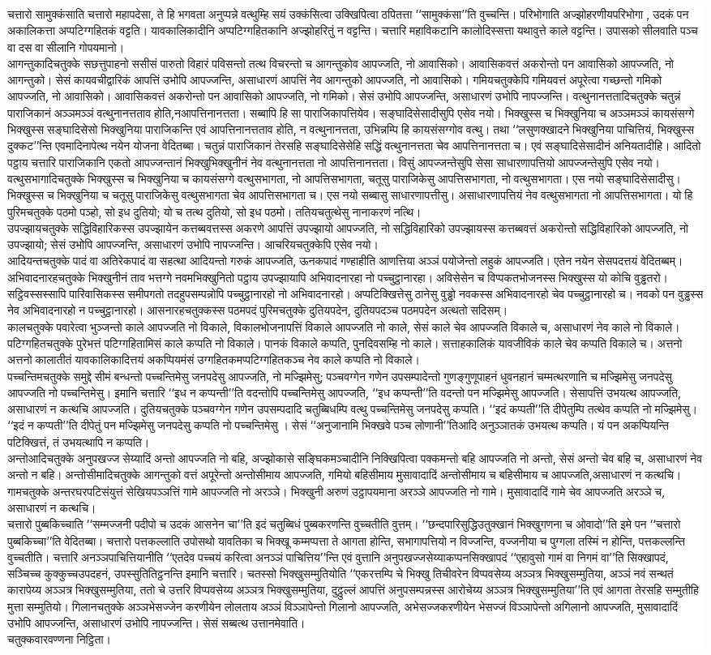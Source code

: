चत्तारो सामुक्कंसाति चत्तारो महापदेसा, ते हि भगवता अनुप्पन्ने वत्थुम्हि सयं उक्कंसित्वा उक्खिपित्वा ठपितत्ता ‘‘सामुक्कंसा’’ति वुच्चन्ति। परिभोगाति अज्झोहरणीयपरिभोगा , उदकं पन अकालिकत्ता अप्पटिग्गहितकं वट्टति। यावकालिकादीनि अप्पटिग्गहितकानि अज्झोहरितुं न वट्टन्ति। चत्तारि महाविकटानि कालोदिस्सत्ता यथावुत्ते काले वट्टन्ति। उपासको सीलवाति पञ्च वा दस वा सीलानि गोपयमानो।  
आगन्तुकादिचतुक्के सछत्तुपाहनो ससीसं पारुतो विहारं पविसन्तो तत्थ विचरन्तो च आगन्तुकोव आपज्जति, नो आवासिको। आवासिकवत्तं अकरोन्तो पन आवासिको आपज्जति, नो आगन्तुको। सेसं कायवचीद्वारिकं आपत्तिं उभोपि आपज्जन्ति, असाधारणं आपत्तिं नेव आगन्तुको आपज्जति, नो आवासिको। गमियचतुक्केपि गमियवत्तं अपूरेत्वा गच्छन्तो गमिको आपज्जति, नो आवासिको। आवासिकवत्तं अकरोन्तो पन आवासिको आपज्जति, नो गमिको। सेसं उभोपि आपज्जन्ति, असाधारणं उभोपि नापज्जन्ति। वत्थुनानत्ततादिचतुक्के चतुन्नं पाराजिकानं अञ्ञमञ्ञं वत्थुनानत्तताव होति,नआपत्तिनानत्तता। सब्बापि हि सा पाराजिकापत्तियेव। सङ्घादिसेसादीसुपि एसेव नयो। भिक्खुस्स च भिक्खुनिया च अञ्ञमञ्ञं कायसंसग्गे भिक्खुस्स सङ्घादिसेसो भिक्खुनिया पाराजिकन्ति एवं आपत्तिनानत्तताव होति, न वत्थुनानत्तता, उभिन्नम्पि हि कायसंसग्गोव वत्थु। तथा ‘‘लसुणक्खादने भिक्खुनिया पाचित्तियं, भिक्खुस्स दुक्कट’’न्ति एवमादिनापेत्थ नयेन योजना वेदितब्बा। चतुन्नं पाराजिकानं तेरसहि सङ्घादिसेसेहि सद्धिं वत्थुनानत्तता चेव आपत्तिनानत्तता च। एवं सङ्घादिसेसादीनं अनियतादीहि। आदितो पट्ठाय चत्तारि पाराजिकानि एकतो आपज्जन्तानं भिक्खुभिक्खुनीनं नेव वत्थुनानत्तता नो आपत्तिनानत्तता। विसुं आपज्जन्तेसुपि सेसा साधारणापत्तियो आपज्जन्तेसुपि एसेव नयो।  
वत्थुसभागादिचतुक्के भिक्खुस्स च भिक्खुनिया च कायसंसग्गे वत्थुसभागता, नो आपत्तिसभागता, चतूसु पाराजिकेसु आपत्तिसभागता, नो वत्थुसभागता। एस नयो सङ्घादिसेसादीसु। भिक्खुस्स च भिक्खुनिया च चतूसु पाराजिकेसु वत्थुसभागता चेव आपत्तिसभागता च। एस नयो सब्बासु साधारणापत्तीसु। असाधारणापत्तियं नेव वत्थुसभागता नो आपत्तिसभागता। यो हि पुरिमचतुक्के पठमो पञ्हो, सो इध दुतियो; यो च तत्थ दुतियो, सो इध पठमो। ततियचतुत्थेसु नानाकरणं नत्थि।  
उपज्झायचतुक्के सद्धिविहारिकस्स उपज्झायेन कत्तब्बवत्तस्स अकरणे आपत्तिं उपज्झायो आपज्जति, नो सद्धिविहारिको उपज्झायस्स कत्तब्बवत्तं अकरोन्तो सद्धिविहारिको आपज्जति, नो उपज्झायो; सेसं उभोपि आपज्जन्ति, असाधारणं उभोपि नापज्जन्ति। आचरियचतुक्केपि एसेव नयो।  
आदियन्तचतुक्के पादं वा अतिरेकपादं वा सहत्था आदियन्तो गरुकं आपज्जति, ऊनकपादं गण्हाहीति आणत्तिया अञ्ञं पयोजेन्तो लहुकं आपज्जति। एतेन नयेन सेसपदत्तयं वेदितब्बम्।  
अभिवादनारहचतुक्के भिक्खुनीनं ताव भत्तग्गे नवमभिक्खुनितो पट्ठाय उपज्झायापि अभिवादनारहा नो पच्चुट्ठानारहा। अविसेसेन च विप्पकतभोजनस्स भिक्खुस्स यो कोचि वुड्ढतरो। सट्ठिवस्सस्सापि पारिवासिकस्स समीपगतो तदहुपसम्पन्नोपि पच्चुट्ठानारहो नो अभिवादनारहो। अप्पटिक्खित्तेसु ठानेसु वुड्ढो नवकस्स अभिवादनारहो चेव पच्चुट्ठानारहो च। नवको पन वुड्ढस्स नेव अभिवादनारहो न पच्चुट्ठानारहो। आसनारहचतुक्कस्स पठमपदं पुरिमचतुक्के दुतियपदेन, दुतियपदञ्च पठमपदेन अत्थतो सदिसम्।  
कालचतुक्के पवारेत्वा भुञ्जन्तो काले आपज्जति नो विकाले, विकालभोजनापत्तिं विकाले आपज्जति नो काले, सेसं काले चेव आपज्जति विकाले च, असाधारणं नेव काले नो विकाले। पटिग्गहितचतुक्के पुरेभत्तं पटिग्गहितामिसं काले कप्पति नो विकाले। पानकं विकाले कप्पति, पुनदिवसम्हि नो काले। सत्ताहकालिकं यावजीविकं काले चेव कप्पति विकाले च। अत्तनो अत्तनो कालातीतं यावकालिकादित्तयं अकप्पियमंसं उग्गहितकमप्पटिग्गहितकञ्च नेव काले कप्पति नो विकाले।  
पच्चन्तिमचतुक्के समुद्दे सीमं बन्धन्तो पच्चन्तिमेसु जनपदेसु आपज्जति, नो मज्झिमेसु; पञ्चवग्गेन गणेन उपसम्पादेन्तो गुणङ्गुणूपाहनं धुवनहानं चम्मत्थरणानि च मज्झिमेसु जनपदेसु आपज्जति नो पच्चन्तिमेसु। इमानि चत्तारि ‘‘इध न कप्पन्ती’’ति वदन्तोपि पच्चन्तिमेसु आपज्जति, ‘‘इध कप्पन्ती’’ति वदन्तो पन मज्झिमेसु आपज्जति। सेसापत्तिं उभयत्थ आपज्जति, असाधारणं न कत्थचि आपज्जति। दुतियचतुक्के पञ्चवग्गेन गणेन उपसम्पदादि चतुब्बिधम्पि वत्थु पच्चन्तिमेसु जनपदेसु कप्पति। ‘‘इदं कप्पती’’ति दीपेतुम्पि तत्थेव कप्पति नो मज्झिमेसु। ‘‘इदं न कप्पती’’ति दीपेतुं पन मज्झिमेसु जनपदेसु कप्पति नो पच्चन्तिमेसु । सेसं ‘‘अनुजानामि भिक्खवे पञ्च लोणानी’’तिआदि अनुञ्ञातकं उभयत्थ कप्पति। यं पन अकप्पियन्ति पटिक्खित्तं, तं उभयत्थापि न कप्पति।  
अन्तोआदिचतुक्के अनुपखज्ज सेय्यादिं अन्तो आपज्जति नो बहि, अज्झोकासे सङ्घिकमञ्चादीनि निक्खिपित्वा पक्कमन्तो बहि आपज्जति नो अन्तो, सेसं अन्तो चेव बहि च, असाधारणं नेव अन्तो न बहि। अन्तोसीमादिचतुक्के आगन्तुको वत्तं अपूरेन्तो अन्तोसीमाय आपज्जति, गमियो बहिसीमाय मुसावादादिं अन्तोसीमाय च बहिसीमाय च आपज्जति,असाधारणं न कत्थचि।गामचतुक्के अन्तरघरपटिसंयुत्तं सेखियपञ्ञत्तिं गामे आपज्जति नो अरञ्ञे। भिक्खुनी अरुणं उट्ठापयमाना अरञ्ञे आपज्जति नो गामे। मुसावादादिं गामे चेव आपज्जति अरञ्ञे च, असाधारणं न कत्थचि।  
चत्तारो पुब्बकिच्चाति ‘‘सम्मज्जनी पदीपो च उदकं आसनेन चा’’ति इदं चतुब्बिधं पुब्बकरणन्ति वुच्चतीति वुत्तम्। ‘‘छन्दपारिसुद्धिउतुक्खानं भिक्खुगणना च ओवादो’’ति इमे पन ‘‘चत्तारो पुब्बकिच्चा’’ति वेदितब्बा। चत्तारो पत्तकल्लाति उपोसथो यावतिका च भिक्खू कम्मप्पत्ता ते आगता होन्ति, सभागापत्तियो न विज्जन्ति, वज्जनीया च पुग्गला तस्मिं न होन्ति, पत्तकल्लन्ति वुच्चतीति। चत्तारि अनञ्ञपाचित्तियानीति ‘‘एतदेव पच्चयं करित्वा अनञ्ञं पाचित्तिय’’न्ति एवं वुत्तानि अनुपखज्जसेय्याकप्पनसिक्खापदं ‘‘एहावुसो गामं वा निगमं वा’’ति सिक्खापदं, सञ्चिच्च कुक्कुच्चउपदहनं, उपस्सुतितिट्ठनन्ति इमानि चत्तारि। चतस्सो भिक्खुसम्मुतियोति ‘‘एकरत्तम्पि चे भिक्खु तिचीवरेन विप्पवसेय्य अञ्ञत्र भिक्खुसम्मुतिया, अञ्ञं नवं सन्थतं कारापेय्य अञ्ञत्र भिक्खुसम्मुतिया, ततो चे उत्तरि विप्पवसेय्य अञ्ञत्र भिक्खुसम्मुतिया, दुट्ठुल्लं आपत्तिं अनुपसम्पन्नस्स आरोचेय्य अञ्ञत्र भिक्खुसम्मुतिया’’ति एवं आगता तेरसहि सम्मुतीहि मुत्ता सम्मुतियो। गिलानचतुक्के अञ्ञभेसज्जेन करणीयेन लोलताय अञ्ञं विञ्ञापेन्तो गिलानो आपज्जति, अभेसज्जकरणीयेन भेसज्जं विञ्ञापेन्तो अगिलानो आपज्जति, मुसावादादिं उभोपि आपज्जन्ति, असाधारणं उभोपि नापज्जन्ति। सेसं सब्बत्थ उत्तानमेवाति।  
चतुक्कवारवण्णना निट्ठिता।  

